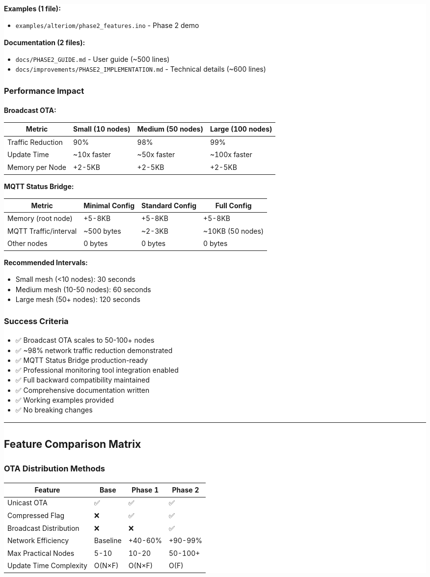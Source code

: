 **Examples (1 file):**

- `examples/alteriom/phase2_features.ino` - Phase 2 demo

**Documentation (2 files):**

- `docs/PHASE2_GUIDE.md` - User guide (~500 lines)
- `docs/improvements/PHASE2_IMPLEMENTATION.md` - Technical details (~600 lines)

### Performance Impact

**Broadcast OTA:**

| Metric | Small (10 nodes) | Medium (50 nodes) | Large (100 nodes) |
|--------|------------------|-------------------|-------------------|
| Traffic Reduction | 90% | 98% | 99% |
| Update Time | ~10x faster | ~50x faster | ~100x faster |
| Memory per Node | +2-5KB | +2-5KB | +2-5KB |

**MQTT Status Bridge:**

| Metric | Minimal Config | Standard Config | Full Config |
|--------|----------------|-----------------|-------------|
| Memory (root node) | +5-8KB | +5-8KB | +5-8KB |
| MQTT Traffic/interval | ~500 bytes | ~2-3KB | ~10KB (50 nodes) |
| Other nodes | 0 bytes | 0 bytes | 0 bytes |

**Recommended Intervals:**

- Small mesh (<10 nodes): 30 seconds
- Medium mesh (10-50 nodes): 60 seconds
- Large mesh (50+ nodes): 120 seconds

### Success Criteria

- ✅ Broadcast OTA scales to 50-100+ nodes
- ✅ ~98% network traffic reduction demonstrated
- ✅ MQTT Status Bridge production-ready
- ✅ Professional monitoring tool integration enabled
- ✅ Full backward compatibility maintained
- ✅ Comprehensive documentation written
- ✅ Working examples provided
- ✅ No breaking changes

---

## Feature Comparison Matrix

### OTA Distribution Methods

| Feature | Base | Phase 1 | Phase 2 |
|---------|------|---------|---------|
| Unicast OTA | ✅ | ✅ | ✅ |
| Compressed Flag | ❌ | ✅ | ✅ |
| Broadcast Distribution | ❌ | ❌ | ✅ |
| Network Efficiency | Baseline | +40-60% | +90-99% |
| Max Practical Nodes | 5-10 | 10-20 | 50-100+ |
| Update Time Complexity | O(N×F) | O(N×F) | O(F) |
